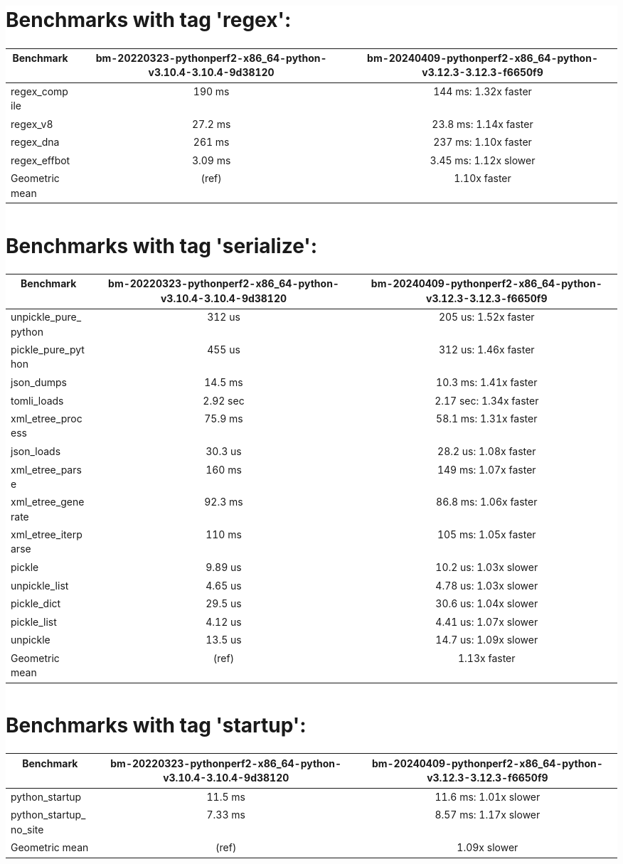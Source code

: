 Benchmarks with tag 'regex':
============================

| Benchmark      | bm-20220323-pythonperf2-x86_64-python-v3.10.4-3.10.4-9d38120 | bm-20240409-pythonperf2-x86_64-python-v3.12.3-3.12.3-f6650f9 |
|----------------|:------------------------------------------------------------:|:------------------------------------------------------------:|
| regex_compile  | 190 ms                                                       | 144 ms: 1.32x faster                                         |
| regex_v8       | 27.2 ms                                                      | 23.8 ms: 1.14x faster                                        |
| regex_dna      | 261 ms                                                       | 237 ms: 1.10x faster                                         |
| regex_effbot   | 3.09 ms                                                      | 3.45 ms: 1.12x slower                                        |
| Geometric mean | (ref)                                                        | 1.10x faster                                                 |

Benchmarks with tag 'serialize':
================================

| Benchmark            | bm-20220323-pythonperf2-x86_64-python-v3.10.4-3.10.4-9d38120 | bm-20240409-pythonperf2-x86_64-python-v3.12.3-3.12.3-f6650f9 |
|----------------------|:------------------------------------------------------------:|:------------------------------------------------------------:|
| unpickle_pure_python | 312 us                                                       | 205 us: 1.52x faster                                         |
| pickle_pure_python   | 455 us                                                       | 312 us: 1.46x faster                                         |
| json_dumps           | 14.5 ms                                                      | 10.3 ms: 1.41x faster                                        |
| tomli_loads          | 2.92 sec                                                     | 2.17 sec: 1.34x faster                                       |
| xml_etree_process    | 75.9 ms                                                      | 58.1 ms: 1.31x faster                                        |
| json_loads           | 30.3 us                                                      | 28.2 us: 1.08x faster                                        |
| xml_etree_parse      | 160 ms                                                       | 149 ms: 1.07x faster                                         |
| xml_etree_generate   | 92.3 ms                                                      | 86.8 ms: 1.06x faster                                        |
| xml_etree_iterparse  | 110 ms                                                       | 105 ms: 1.05x faster                                         |
| pickle               | 9.89 us                                                      | 10.2 us: 1.03x slower                                        |
| unpickle_list        | 4.65 us                                                      | 4.78 us: 1.03x slower                                        |
| pickle_dict          | 29.5 us                                                      | 30.6 us: 1.04x slower                                        |
| pickle_list          | 4.12 us                                                      | 4.41 us: 1.07x slower                                        |
| unpickle             | 13.5 us                                                      | 14.7 us: 1.09x slower                                        |
| Geometric mean       | (ref)                                                        | 1.13x faster                                                 |

Benchmarks with tag 'startup':
==============================

| Benchmark              | bm-20220323-pythonperf2-x86_64-python-v3.10.4-3.10.4-9d38120 | bm-20240409-pythonperf2-x86_64-python-v3.12.3-3.12.3-f6650f9 |
|------------------------|:------------------------------------------------------------:|:------------------------------------------------------------:|
| python_startup         | 11.5 ms                                                      | 11.6 ms: 1.01x slower                                        |
| python_startup_no_site | 7.33 ms                                                      | 8.57 ms: 1.17x slower                                        |
| Geometric mean         | (ref)                                                        | 1.09x slower                                                 |
